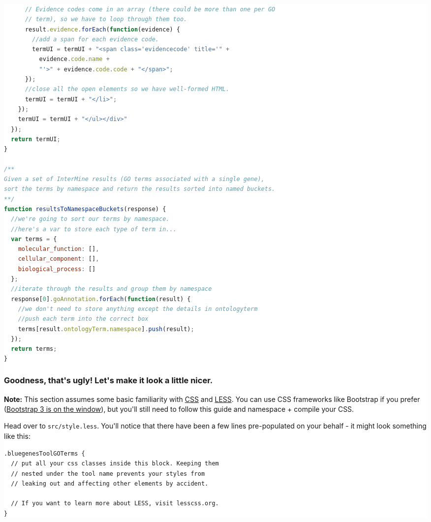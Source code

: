 ```javascript
      // Evidence codes come in an array (there could be more than one per GO
      // term), so we have to loop through them too.
      result.evidence.forEach(function(evidence) {
        //add a span for each evidence code.
        termUI = termUI + "<span class='evidencecode' title='" +
          evidence.code.name +
          "'>" + evidence.code.code + "</span>";
      });
      //close all the open elements so we have well-formed HTML.
      termUI = termUI + "</li>";
    });
    termUI = termUI + "</ul></div>"
  });
  return termUI;
}

/**
Given a set of InterMine results (GO terms associated with a single gene),
sort the terms by namespace and return the results sorted into named buckets.
**/
function resultsToNamespaceBuckets(response) {
  //we're going to sort our terms by namespace.
  //here's a var to store each type of term in...
  var terms = {
    molecular_function: [],
    cellular_component: [],
    biological_process: []
  };
  //iterate through the results and group them by namespace
  response[0].goAnnotation.forEach(function(result) {
    //we don't need to store anything except the details in ontologyterm
    //push each term into the correct box
    terms[result.ontologyTerm.namespace].push(result);
  });
  return terms;
}
```

### Goodness, that's ugly! Let's make it look a little nicer.

**Note:** This section assumes some basic familiarity with [CSS](https://developer.mozilla.org/en-US/docs/Learn/CSS/Introduction_to_CSS) and [LESS](http://lesscss.org/). You can use CSS frameworks like Bootstrap if you prefer ([Bootstrap 3 is on the window](https://github.com/intermine/bluegenes/blob/dev/docs/developing.md#styling)), but you'll still need to follow this guide and namespace + compile your CSS.

Head over to `src/style.less`. You'll notice that there have been a few lines pre-populated on your behalf - it might look something like this:

```less
.bluegenesToolGOTerms {
  // put all your css classes inside this block. Keeping them
  // nested under the tool name prevents your styles from
  // leaking out and affecting other elements by accident.

  // If you want to learn more about LESS, visit lesscss.org.
}

```
